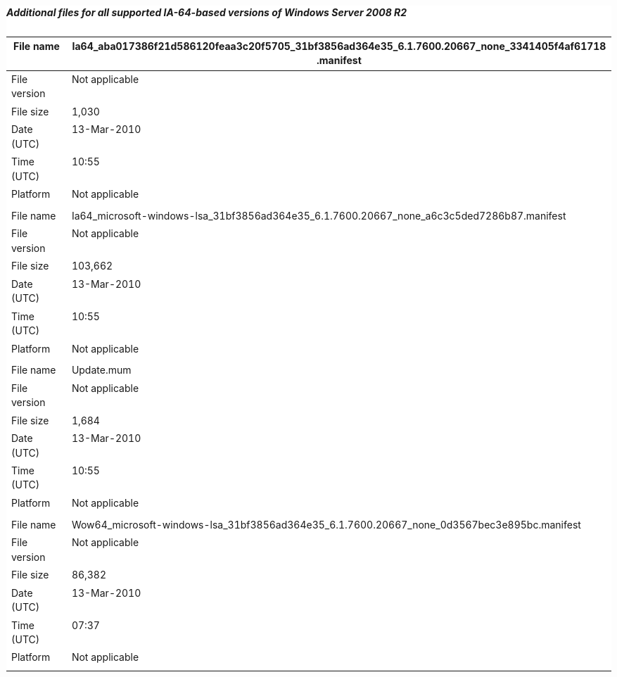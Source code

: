 ##### Additional files for all supported IA-64-based versions of Windows Server 2008 R2

| File name|Ia64_aba017386f21d586120feaa3c20f5705_31bf3856ad364e35_6.1.7600.20667_none_3341405f4af61718.manifest|
|---|---|
| File version|Not applicable|
| File size|1,030|
| Date (UTC)|13-Mar-2010|
| Time (UTC)|10:55|
| Platform|Not applicable|
||
| File name|Ia64_microsoft-windows-lsa_31bf3856ad364e35_6.1.7600.20667_none_a6c3c5ded7286b87.manifest|
| File version|Not applicable|
| File size|103,662|
| Date (UTC)|13-Mar-2010|
| Time (UTC)|10:55|
| Platform|Not applicable|
||
| File name|Update.mum|
| File version|Not applicable|
| File size|1,684|
| Date (UTC)|13-Mar-2010|
| Time (UTC)|10:55|
| Platform|Not applicable|
||
| File name|Wow64_microsoft-windows-lsa_31bf3856ad364e35_6.1.7600.20667_none_0d3567bec3e895bc.manifest|
| File version|Not applicable|
| File size|86,382|
| Date (UTC)|13-Mar-2010|
| Time (UTC)|07:37|
| Platform|Not applicable|
|||

